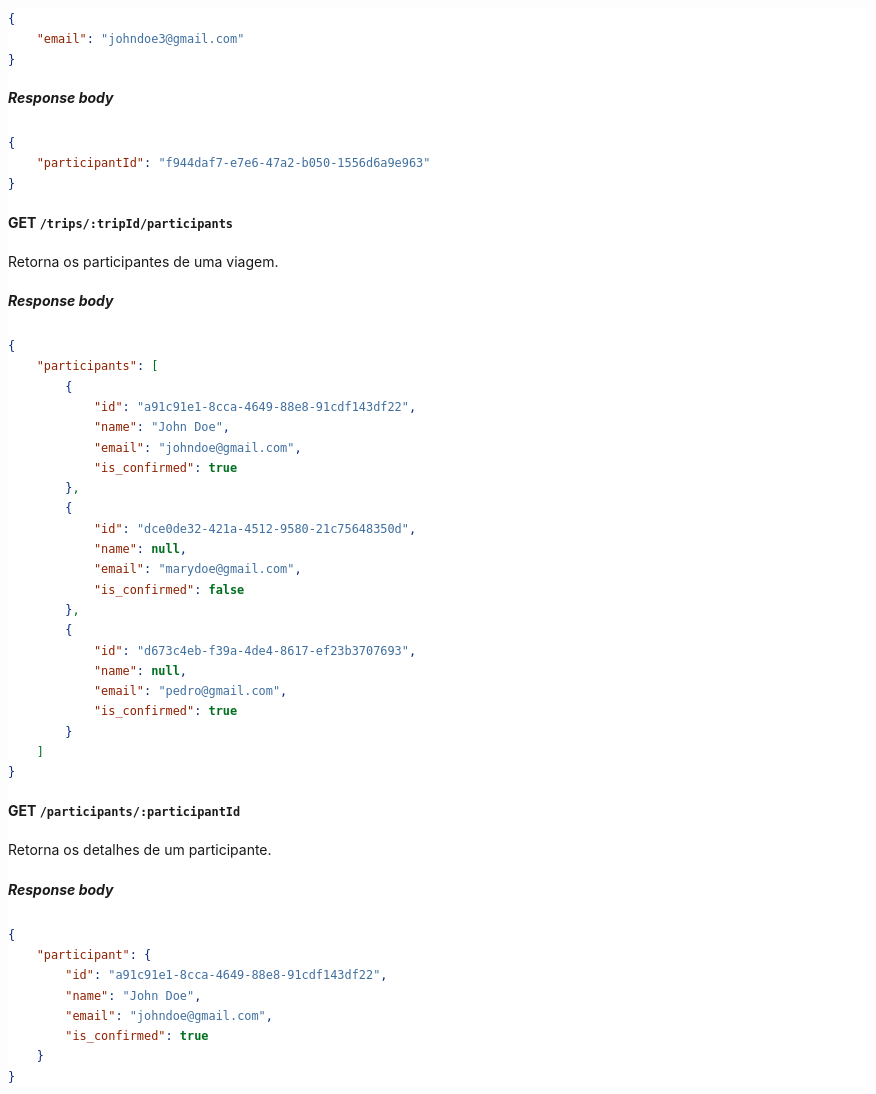 ```json
{
    "email": "johndoe3@gmail.com"
}
```

##### Response body

```json
{
    "participantId": "f944daf7-e7e6-47a2-b050-1556d6a9e963"
}
```

#### GET `/trips/:tripId/participants`

Retorna os participantes de uma viagem.

##### Response body

```json
{
    "participants": [
        {
            "id": "a91c91e1-8cca-4649-88e8-91cdf143df22",
            "name": "John Doe",
            "email": "johndoe@gmail.com",
            "is_confirmed": true
        },
        {
            "id": "dce0de32-421a-4512-9580-21c75648350d",
            "name": null,
            "email": "marydoe@gmail.com",
            "is_confirmed": false
        },
        {
            "id": "d673c4eb-f39a-4de4-8617-ef23b3707693",
            "name": null,
            "email": "pedro@gmail.com",
            "is_confirmed": true
        }
    ]
}
```

#### GET `/participants/:participantId`

Retorna os detalhes de um participante.

##### Response body

```json
{
    "participant": {
        "id": "a91c91e1-8cca-4649-88e8-91cdf143df22",
        "name": "John Doe",
        "email": "johndoe@gmail.com",
        "is_confirmed": true
    }
}
```
